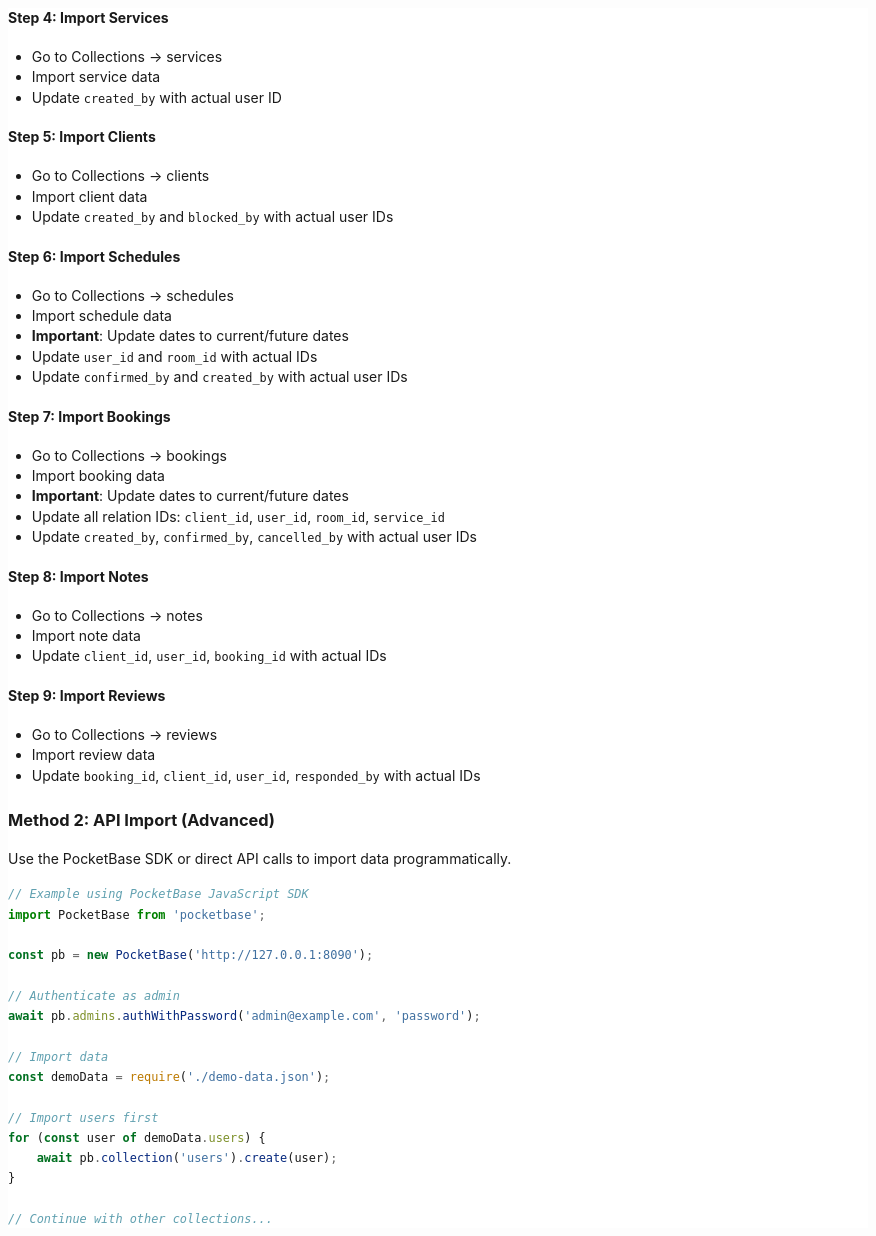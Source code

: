    #### Step 4: Import Services
   - Go to Collections → services
   - Import service data
   - Update `created_by` with actual user ID

   #### Step 5: Import Clients
   - Go to Collections → clients
   - Import client data
   - Update `created_by` and `blocked_by` with actual user IDs

   #### Step 6: Import Schedules
   - Go to Collections → schedules
   - Import schedule data
   - **Important**: Update dates to current/future dates
   - Update `user_id` and `room_id` with actual IDs
   - Update `confirmed_by` and `created_by` with actual user IDs

   #### Step 7: Import Bookings
   - Go to Collections → bookings
   - Import booking data
   - **Important**: Update dates to current/future dates
   - Update all relation IDs: `client_id`, `user_id`, `room_id`, `service_id`
   - Update `created_by`, `confirmed_by`, `cancelled_by` with actual user IDs

   #### Step 8: Import Notes
   - Go to Collections → notes
   - Import note data
   - Update `client_id`, `user_id`, `booking_id` with actual IDs

   #### Step 9: Import Reviews
   - Go to Collections → reviews
   - Import review data
   - Update `booking_id`, `client_id`, `user_id`, `responded_by` with actual IDs

### Method 2: API Import (Advanced)

Use the PocketBase SDK or direct API calls to import data programmatically.

```javascript
// Example using PocketBase JavaScript SDK
import PocketBase from 'pocketbase';

const pb = new PocketBase('http://127.0.0.1:8090');

// Authenticate as admin
await pb.admins.authWithPassword('admin@example.com', 'password');

// Import data
const demoData = require('./demo-data.json');

// Import users first
for (const user of demoData.users) {
    await pb.collection('users').create(user);
}

// Continue with other collections...
```
